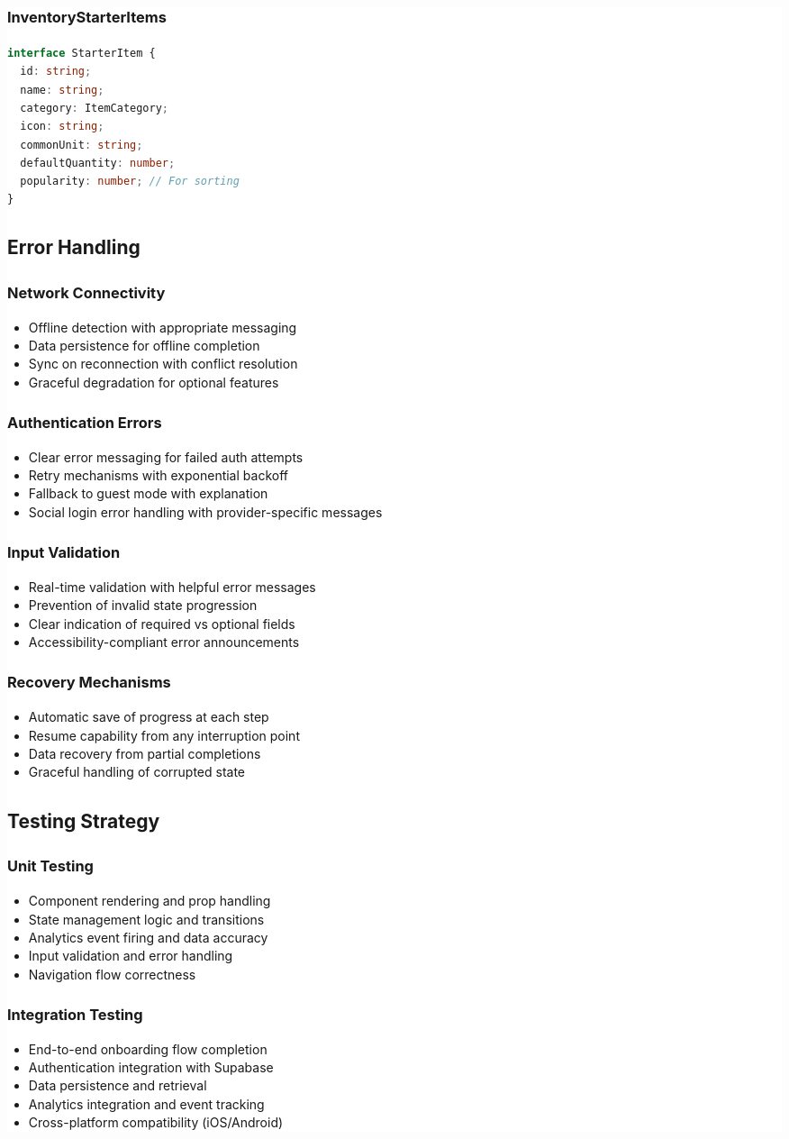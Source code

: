 ### InventoryStarterItems
```typescript
interface StarterItem {
  id: string;
  name: string;
  category: ItemCategory;
  icon: string;
  commonUnit: string;
  defaultQuantity: number;
  popularity: number; // For sorting
}
```

## Error Handling

### Network Connectivity
- Offline detection with appropriate messaging
- Data persistence for offline completion
- Sync on reconnection with conflict resolution
- Graceful degradation for optional features

### Authentication Errors
- Clear error messaging for failed auth attempts
- Retry mechanisms with exponential backoff
- Fallback to guest mode with explanation
- Social login error handling with provider-specific messages

### Input Validation
- Real-time validation with helpful error messages
- Prevention of invalid state progression
- Clear indication of required vs optional fields
- Accessibility-compliant error announcements

### Recovery Mechanisms
- Automatic save of progress at each step
- Resume capability from any interruption point
- Data recovery from partial completions
- Graceful handling of corrupted state

## Testing Strategy

### Unit Testing
- Component rendering and prop handling
- State management logic and transitions
- Analytics event firing and data accuracy
- Input validation and error handling
- Navigation flow correctness

### Integration Testing
- End-to-end onboarding flow completion
- Authentication integration with Supabase
- Data persistence and retrieval
- Analytics integration and event tracking
- Cross-platform compatibility (iOS/Android)
